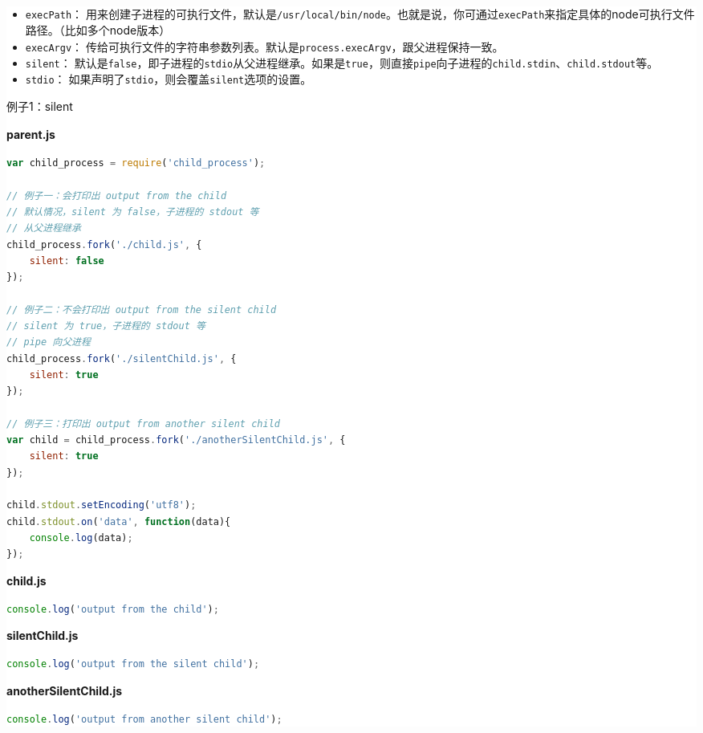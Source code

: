 * `execPath`：<String> 用来创建子进程的可执行文件，默认是`/usr/local/bin/node`。也就是说，你可通过`execPath`来指定具体的node可执行文件路径。（比如多个node版本）
* `execArgv`：<Array> 传给可执行文件的字符串参数列表。默认是`process.execArgv`，跟父进程保持一致。
* `silent`：<Boolean> 默认是`false`，即子进程的`stdio`从父进程继承。如果是`true`，则直接`pipe`向子进程的`child.stdin`、`child.stdout`等。
* `stdio`：<Array> 如果声明了`stdio`，则会覆盖`silent`选项的设置。


例子1：silent

**parent.js**

```javascript
var child_process = require('child_process');

// 例子一：会打印出 output from the child
// 默认情况，silent 为 false，子进程的 stdout 等
// 从父进程继承
child_process.fork('./child.js', {
    silent: false
});

// 例子二：不会打印出 output from the silent child
// silent 为 true，子进程的 stdout 等
// pipe 向父进程
child_process.fork('./silentChild.js', {
    silent: true
});

// 例子三：打印出 output from another silent child
var child = child_process.fork('./anotherSilentChild.js', {
    silent: true
});

child.stdout.setEncoding('utf8');
child.stdout.on('data', function(data){
    console.log(data);
});
```

**child.js**

```javascript
console.log('output from the child');
```

**silentChild.js**

```javascript
console.log('output from the silent child');
```

**anotherSilentChild.js**

```javascript
console.log('output from another silent child');
```
